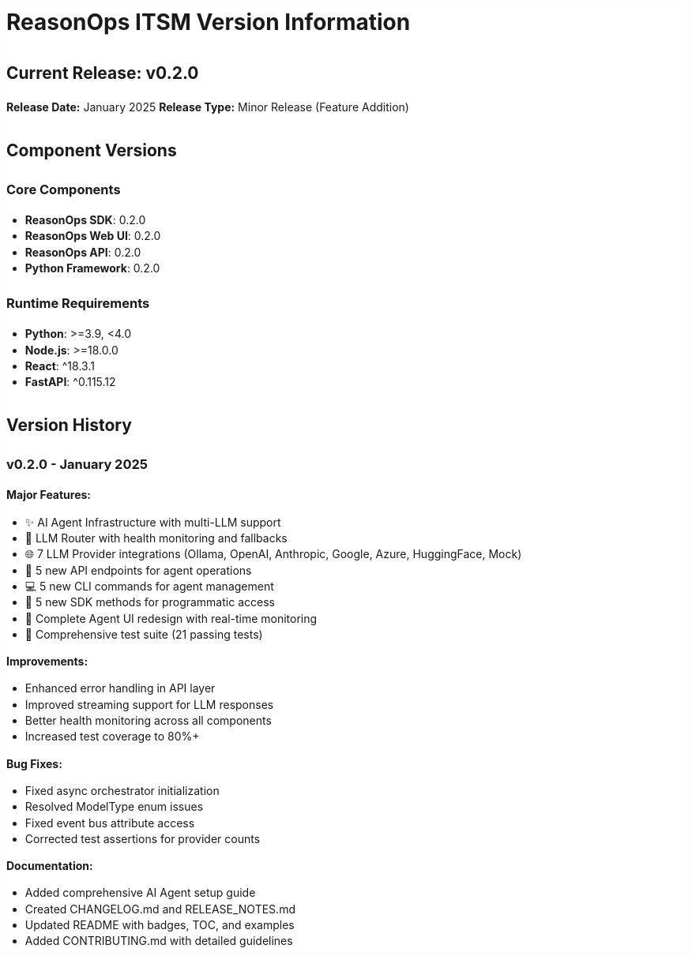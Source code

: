 # ReasonOps ITSM Version Information

## Current Release: v0.2.0
**Release Date:** January 2025
**Release Type:** Minor Release (Feature Addition)

## Component Versions

### Core Components
- **ReasonOps SDK**: 0.2.0
- **ReasonOps Web UI**: 0.2.0
- **ReasonOps API**: 0.2.0
- **Python Framework**: 0.2.0

### Runtime Requirements
- **Python**: >=3.9, <4.0
- **Node.js**: >=18.0.0
- **React**: ^18.3.1
- **FastAPI**: ^0.115.12

## Version History

### v0.2.0 - January 2025
**Major Features:**
- ✨ AI Agent Infrastructure with multi-LLM support
- 🔄 LLM Router with health monitoring and fallbacks
- 🌐 7 LLM Provider integrations (Ollama, OpenAI, Anthropic, Google, Azure, HuggingFace, Mock)
- 📡 5 new API endpoints for agent operations
- 💻 5 new CLI commands for agent management
- 🔧 5 new SDK methods for programmatic access
- 🎨 Complete Agent UI redesign with real-time monitoring
- 🧪 Comprehensive test suite (21 passing tests)

**Improvements:**
- Enhanced error handling in API layer
- Improved streaming support for LLM responses
- Better health monitoring across all components
- Increased test coverage to 80%+

**Bug Fixes:**
- Fixed async orchestrator initialization
- Resolved ModelType enum issues
- Fixed event bus attribute access
- Corrected test assertions for provider counts

**Documentation:**
- Added comprehensive AI Agent setup guide
- Created CHANGELOG.md and RELEASE_NOTES.md
- Updated README with badges, TOC, and examples
- Added CONTRIBUTING.md with detailed guidelines
